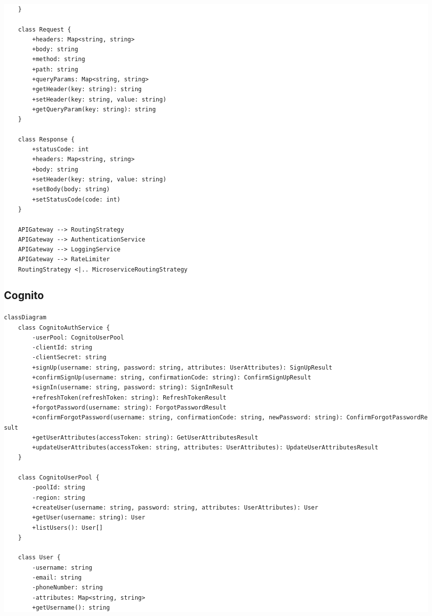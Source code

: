 ```uml
    }

    class Request {
        +headers: Map<string, string>
        +body: string
        +method: string
        +path: string
        +queryParams: Map<string, string>
        +getHeader(key: string): string
        +setHeader(key: string, value: string)
        +getQueryParam(key: string): string
    }

    class Response {
        +statusCode: int
        +headers: Map<string, string>
        +body: string
        +setHeader(key: string, value: string)
        +setBody(body: string)
        +setStatusCode(code: int)
    }

    APIGateway --> RoutingStrategy
    APIGateway --> AuthenticationService
    APIGateway --> LoggingService
    APIGateway --> RateLimiter
    RoutingStrategy <|.. MicroserviceRoutingStrategy
```

## Cognito 

```uml
classDiagram
    class CognitoAuthService {
        -userPool: CognitoUserPool
        -clientId: string
        -clientSecret: string
        +signUp(username: string, password: string, attributes: UserAttributes): SignUpResult
        +confirmSignUp(username: string, confirmationCode: string): ConfirmSignUpResult
        +signIn(username: string, password: string): SignInResult
        +refreshToken(refreshToken: string): RefreshTokenResult
        +forgotPassword(username: string): ForgotPasswordResult
        +confirmForgotPassword(username: string, confirmationCode: string, newPassword: string): ConfirmForgotPasswordResult
        +getUserAttributes(accessToken: string): GetUserAttributesResult
        +updateUserAttributes(accessToken: string, attributes: UserAttributes): UpdateUserAttributesResult
    }

    class CognitoUserPool {
        -poolId: string
        -region: string
        +createUser(username: string, password: string, attributes: UserAttributes): User
        +getUser(username: string): User
        +listUsers(): User[]
    }

    class User {
        -username: string
        -email: string
        -phoneNumber: string
        -attributes: Map<string, string>
        +getUsername(): string
```